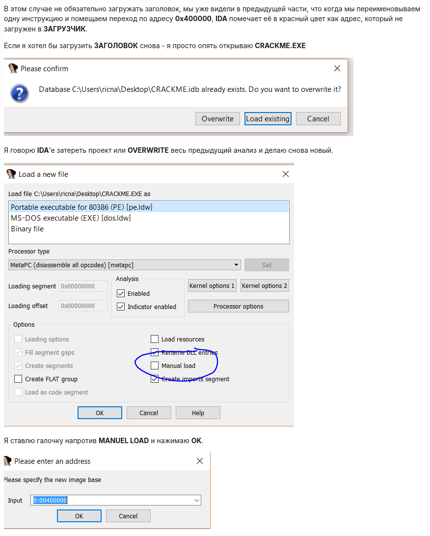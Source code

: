 В этом случае не обязательно загружать заголовок, мы уже видели в предыдущей части, что когда мы переименовываем одну инструкцию и помещаем переход по адресу **0x400000**, **IDA** помечает её в красный цвет как адрес, который не загружен в **ЗАГРУЗЧИК**.

Если я хотел бы загрузить **ЗАГОЛОВОК** снова - я просто опять открываю **CRACKME.EXE**

![](.gitbook/assets/06-02%20%282%29.png)

Я говорю **IDA**’е затереть проект или **OVERWRITE** весь предыдущий анализ и делаю снова новый.

![](.gitbook/assets/06-03%20%282%29.png)

Я ставлю галочку напротив **MANUEL LOAD** и нажимаю **OK**.

![](.gitbook/assets/06-04.png)
